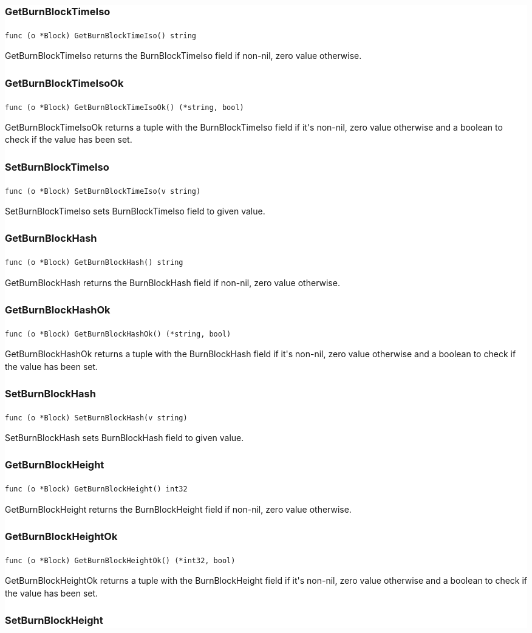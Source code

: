 ### GetBurnBlockTimeIso

`func (o *Block) GetBurnBlockTimeIso() string`

GetBurnBlockTimeIso returns the BurnBlockTimeIso field if non-nil, zero value otherwise.

### GetBurnBlockTimeIsoOk

`func (o *Block) GetBurnBlockTimeIsoOk() (*string, bool)`

GetBurnBlockTimeIsoOk returns a tuple with the BurnBlockTimeIso field if it's non-nil, zero value otherwise
and a boolean to check if the value has been set.

### SetBurnBlockTimeIso

`func (o *Block) SetBurnBlockTimeIso(v string)`

SetBurnBlockTimeIso sets BurnBlockTimeIso field to given value.


### GetBurnBlockHash

`func (o *Block) GetBurnBlockHash() string`

GetBurnBlockHash returns the BurnBlockHash field if non-nil, zero value otherwise.

### GetBurnBlockHashOk

`func (o *Block) GetBurnBlockHashOk() (*string, bool)`

GetBurnBlockHashOk returns a tuple with the BurnBlockHash field if it's non-nil, zero value otherwise
and a boolean to check if the value has been set.

### SetBurnBlockHash

`func (o *Block) SetBurnBlockHash(v string)`

SetBurnBlockHash sets BurnBlockHash field to given value.


### GetBurnBlockHeight

`func (o *Block) GetBurnBlockHeight() int32`

GetBurnBlockHeight returns the BurnBlockHeight field if non-nil, zero value otherwise.

### GetBurnBlockHeightOk

`func (o *Block) GetBurnBlockHeightOk() (*int32, bool)`

GetBurnBlockHeightOk returns a tuple with the BurnBlockHeight field if it's non-nil, zero value otherwise
and a boolean to check if the value has been set.

### SetBurnBlockHeight
